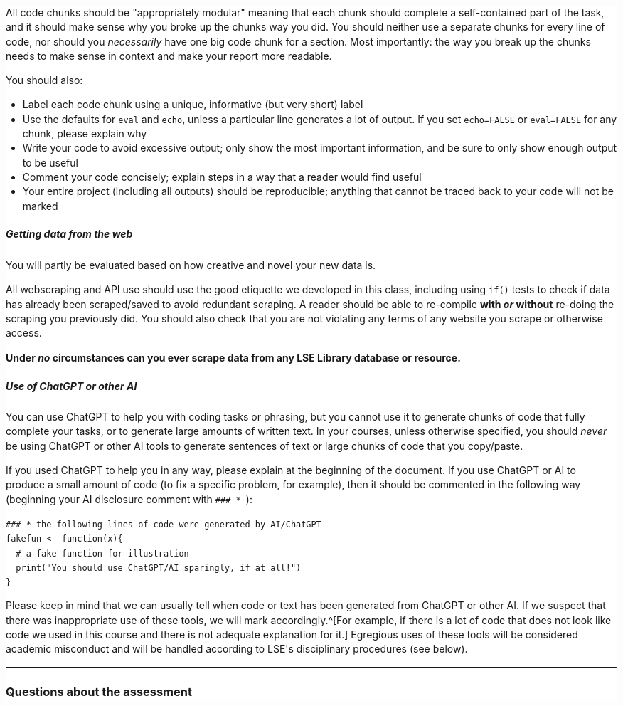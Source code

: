 All code chunks should be "appropriately modular" meaning that each chunk should complete a self-contained part of the task, and it should make sense why you broke up the chunks way you did. You should neither use a separate chunks for every line of code, nor should you _necessarily_ have one big code chunk for a section. Most importantly: the way you break up the chunks needs to make sense in context and make your report more readable.  

You should also:

- Label each code chunk using a unique, informative (but very short) label
- Use the defaults for `eval` and `echo`, unless a particular line generates a lot of output. If you set `echo=FALSE` or `eval=FALSE` for any chunk, please explain why
- Write your code to avoid excessive output; only show the most important information, and be sure to only show enough output to be useful
- Comment your code concisely; explain steps in a way that a reader would find useful
- Your entire project (including all outputs) should be reproducible; anything that cannot be traced back to your code will not be marked

##### Getting data from the web

You will partly be evaluated based on how creative and novel your new data is.

All webscraping and API use should use the good etiquette we developed in this class, including using `if()` tests to check if data has already been scraped/saved to avoid redundant scraping. A reader should be able to re-compile **with _or_ without** re-doing the scraping you previously did. You should also check that you are not violating any terms of any website you scrape or otherwise access. 

**Under _no_ circumstances can you ever scrape data from any LSE Library database or resource.**

##### Use of ChatGPT or other AI

You can use ChatGPT to help you with coding tasks or phrasing, but you cannot use it to generate chunks of code that fully complete your tasks, or to generate large amounts of written text. In your courses, unless otherwise specified, you should _never_ be using ChatGPT or other AI tools to generate sentences of text or large chunks of code that you copy/paste.

If you used ChatGPT to help you in any way, please explain at the beginning of the document. If you use ChatGPT or AI to produce a small amount of code (to fix a specific problem, for example), then it should be commented in the following way (beginning your AI disclosure comment with `### * `):

```{r, eval=FALSE}
### * the following lines of code were generated by AI/ChatGPT 
fakefun <- function(x){
  # a fake function for illustration
  print("You should use ChatGPT/AI sparingly, if at all!")
}
```

Please keep in mind that we can usually tell when code or text has been generated from ChatGPT or other AI. If we suspect that there was inappropriate use of these tools, we will mark accordingly.^[For example, if there is a lot of code that does not look like code we used in this course and there is not adequate explanation for it.] Egregious uses of these tools will be considered academic misconduct and will be handled according to LSE's disciplinary procedures (see below).

--- 

### Questions about the assessment
